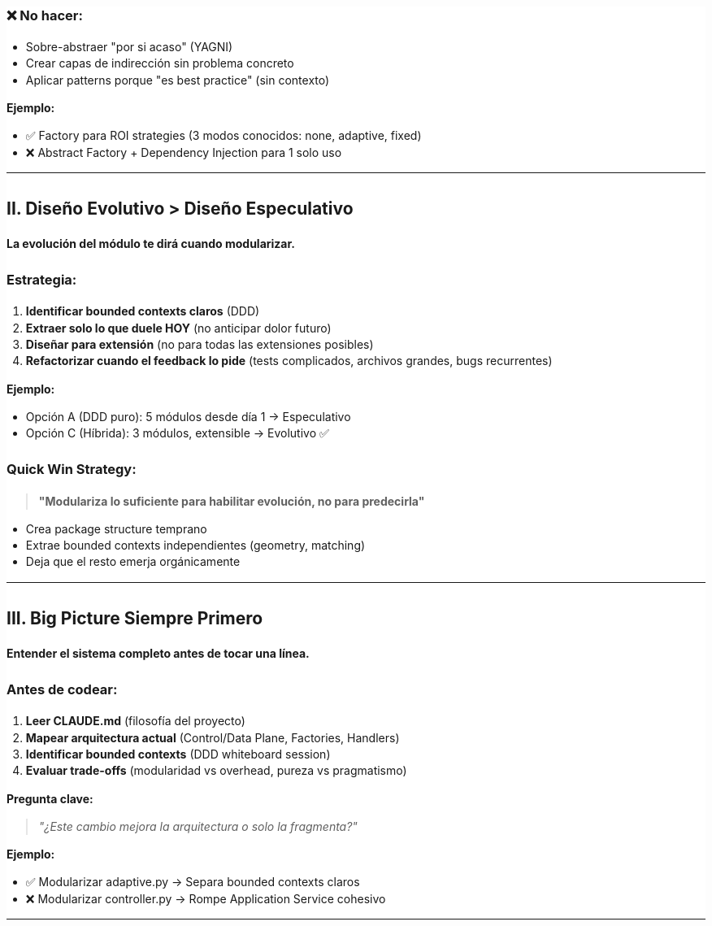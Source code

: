 ### ❌ No hacer:
- Sobre-abstraer "por si acaso" (YAGNI)
- Crear capas de indirección sin problema concreto
- Aplicar patterns porque "es best practice" (sin contexto)

**Ejemplo:**
- ✅ Factory para ROI strategies (3 modos conocidos: none, adaptive, fixed)
- ❌ Abstract Factory + Dependency Injection para 1 solo uso

---

## II. Diseño Evolutivo > Diseño Especulativo

**La evolución del módulo te dirá cuando modularizar.**

### Estrategia:
1. **Identificar bounded contexts claros** (DDD)
2. **Extraer solo lo que duele HOY** (no anticipar dolor futuro)
3. **Diseñar para extensión** (no para todas las extensiones posibles)
4. **Refactorizar cuando el feedback lo pide** (tests complicados, archivos grandes, bugs recurrentes)

**Ejemplo:**
- Opción A (DDD puro): 5 módulos desde día 1 → Especulativo
- Opción C (Híbrida): 3 módulos, extensible → Evolutivo ✅

### Quick Win Strategy:
> **"Modulariza lo suficiente para habilitar evolución, no para predecirla"**

- Crea package structure temprano
- Extrae bounded contexts independientes (geometry, matching)
- Deja que el resto emerja orgánicamente

---

## III. Big Picture Siempre Primero

**Entender el sistema completo antes de tocar una línea.**

### Antes de codear:
1. **Leer CLAUDE.md** (filosofía del proyecto)
2. **Mapear arquitectura actual** (Control/Data Plane, Factories, Handlers)
3. **Identificar bounded contexts** (DDD whiteboard session)
4. **Evaluar trade-offs** (modularidad vs overhead, pureza vs pragmatismo)

**Pregunta clave:**
> *"¿Este cambio mejora la arquitectura o solo la fragmenta?"*

**Ejemplo:**
- ✅ Modularizar adaptive.py → Separa bounded contexts claros
- ❌ Modularizar controller.py → Rompe Application Service cohesivo

---